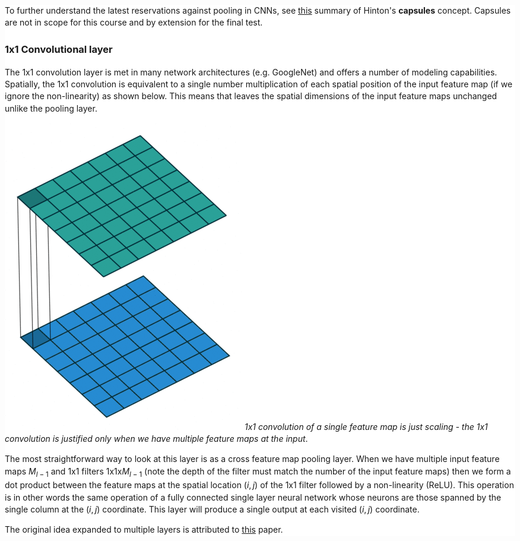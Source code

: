 
To further understand the latest reservations against pooling in CNNs, see [this](https://medium.com/ai%C2%B3-theory-practice-business/understanding-hintons-capsule-networks-part-i-intuition-b4b559d1159b) summary of Hinton's **capsules** concept. Capsules are not in scope for this course and by extension for the final test. 

### 1x1 Convolutional layer 

The 1x1 convolution layer is met in many network architectures (e.g. GoogleNet) and offers a number of modeling capabilities. Spatially, the 1x1 convolution is equivalent to a single number multiplication of each spatial position of the input feature map (if we ignore the non-linearity) as shown below. This means that leaves the spatial dimensions of the input feature maps unchanged unlike the pooling layer. 

![1x1-convolution](images/1x1-convolution.gif#center)
*1x1 convolution of a single feature map is just scaling - the 1x1 convolution is justified only when we have multiple feature maps at the input*. 

The most straightforward way to look at this layer is as a cross feature map pooling layer. When we have multiple input feature maps $M_{l-1}$ and 1x1 filters 1x1x$M_{l-1}$ (note the depth of the filter must match the number of the input feature maps) then we form a dot product between the feature maps at the spatial location $(i,j)$  of the 1x1 filter followed by a non-linearity (ReLU). This operation is in other words the same operation of a fully connected single layer neural network whose neurons are those spanned by the single column at the $(i,j)$ coordinate.  This layer will produce a single output at each visited $(i,j)$ coordinate. 

The original idea expanded to multiple layers is attributed to [this](https://arxiv.org/pdf/1312.4400v3.pdf) paper. 
